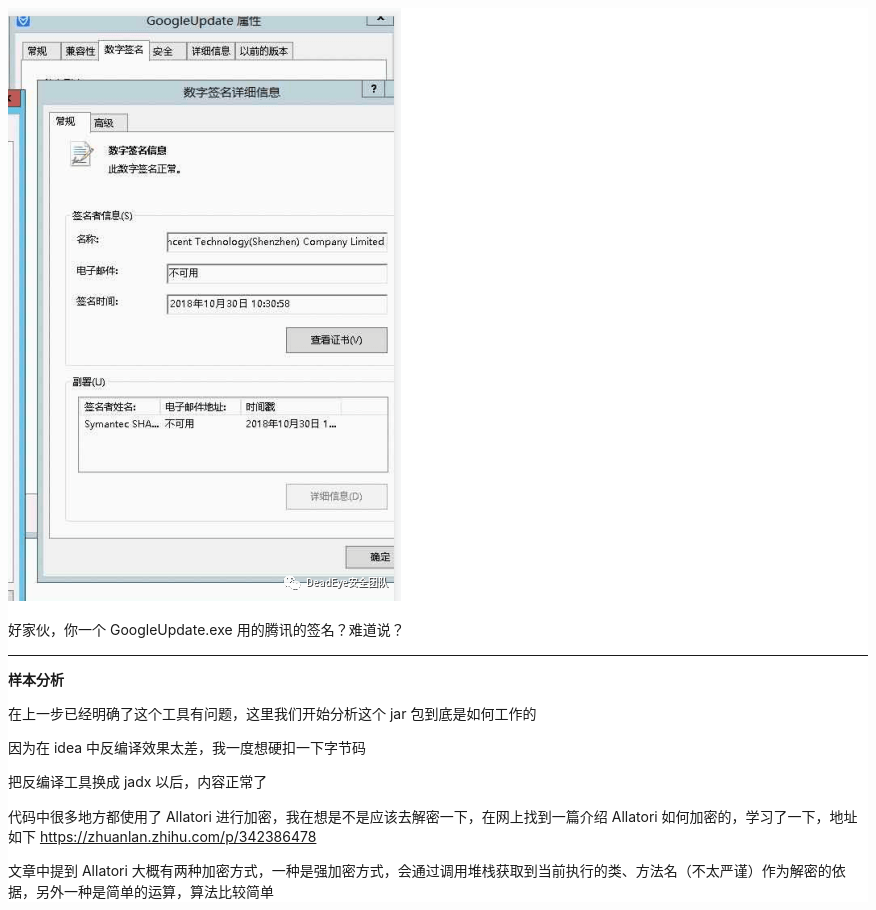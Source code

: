 ![图片](assets/1711884809-fab7e2d64085bc09d6ef10ee91c24c80.png)

好家伙，你一个 GoogleUpdate.exe 用的腾讯的签名？难道说？   

- - -

**样本分析**  

  

在上一步已经明确了这个工具有问题，这里我们开始分析这个 jar 包到底是如何工作的  

  

因为在 idea 中反编译效果太差，我一度想硬扣一下字节码

  

把反编译工具换成 jadx 以后，内容正常了

  

代码中很多地方都使用了 Allatori 进行加密，我在想是不是应该去解密一下，在网上找到一篇介绍 Allatori 如何加密的，学习了一下，地址如下 https://zhuanlan.zhihu.com/p/342386478

  

文章中提到 Allatori 大概有两种加密方式，一种是强加密方式，会通过调用堆栈获取到当前执行的类、方法名（不太严谨）作为解密的依据，另外一种是简单的运算，算法比较简单

  